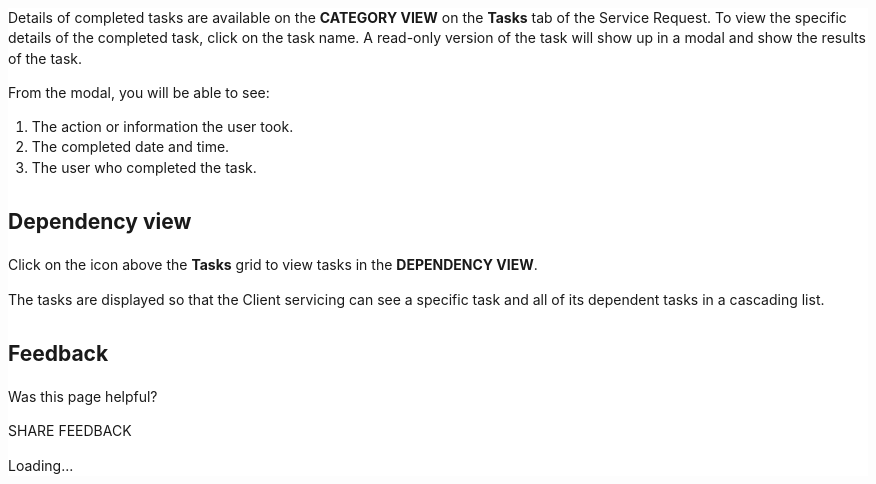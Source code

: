 Details of completed tasks are available on the **CATEGORY VIEW** on the **Tasks** tab of the Service Request. To view the specific details of the completed task, click on the task name. A read-only version of the task will show up in a modal and show the results of the task.

From the modal, you will be able to see:

1.  The action or information the user took.
2.  The completed date and time.
3.  The user who completed the task.

## Dependency view

Click on the icon above the **Tasks** grid to view tasks in the **DEPENDENCY VIEW**.

The tasks are displayed so that the Client servicing can see a specific task and all of its dependent tasks in a cascading list.

## Feedback

Was this page helpful?

SHARE FEEDBACK

Loading...